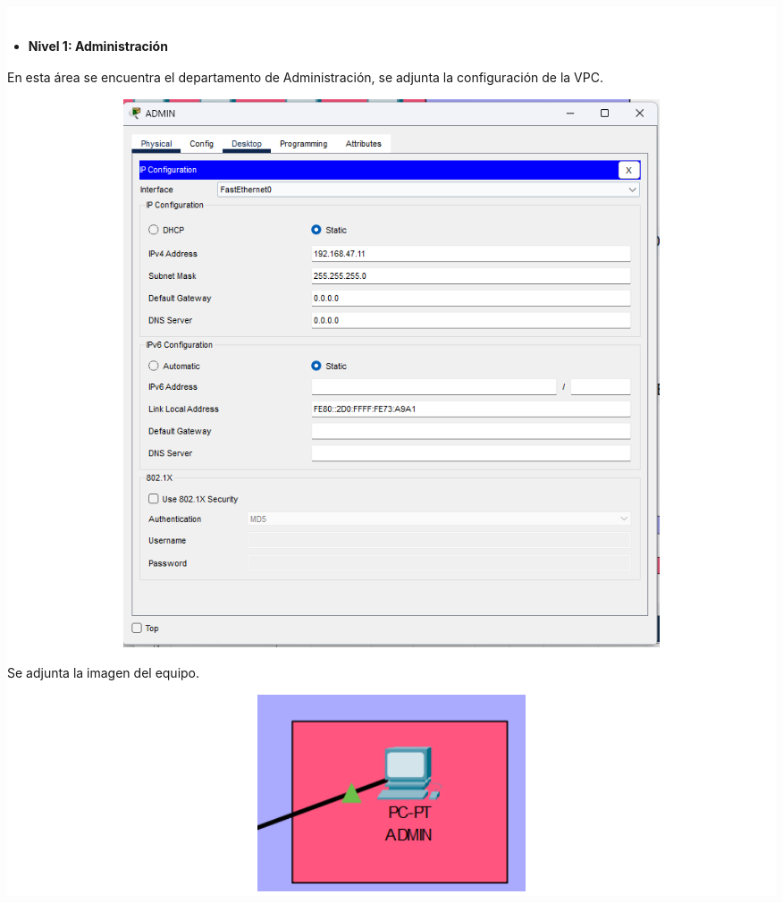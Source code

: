 <br>

- **Nivel 1: Administración**

En esta área se encuentra el departamento de Administración, se adjunta la configuración de la VPC.

<div align="center"><img src="./Images/Captura de pantalla 2024-02-16 224555.png" width="600"/></div>

Se adjunta la imagen del equipo.

<div align="center"><img src="./Images/Captura de pantalla 2024-02-16 224544.png" width="300"/></div>
